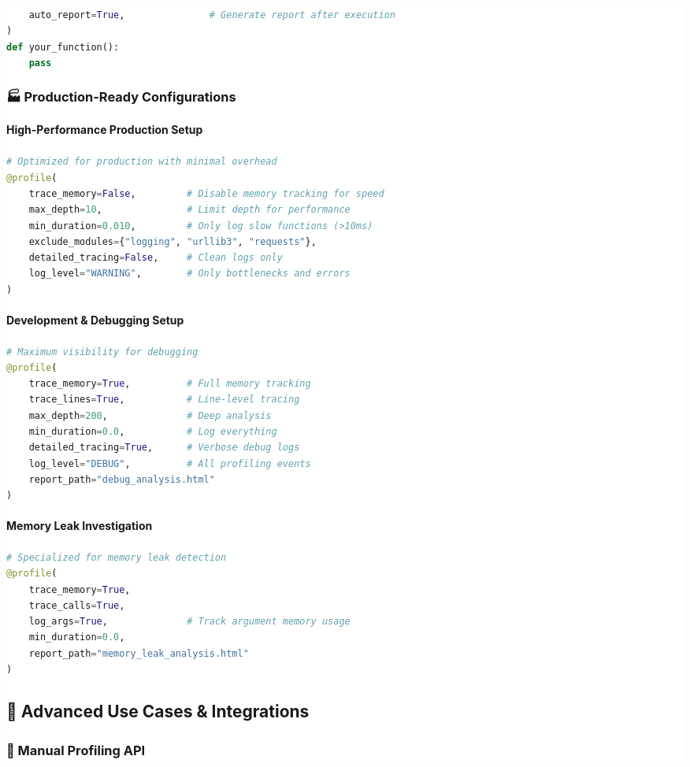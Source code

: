 ```python
    auto_report=True,               # Generate report after execution
)
def your_function():
    pass
```

### 🏭 Production-Ready Configurations

#### High-Performance Production Setup
```python
# Optimized for production with minimal overhead
@profile(
    trace_memory=False,         # Disable memory tracking for speed
    max_depth=10,               # Limit depth for performance
    min_duration=0.010,         # Only log slow functions (>10ms)
    exclude_modules={"logging", "urllib3", "requests"},
    detailed_tracing=False,     # Clean logs only
    log_level="WARNING",        # Only bottlenecks and errors
)
```

#### Development & Debugging Setup  
```python
# Maximum visibility for debugging
@profile(
    trace_memory=True,          # Full memory tracking
    trace_lines=True,           # Line-level tracing
    max_depth=200,              # Deep analysis
    min_duration=0.0,           # Log everything
    detailed_tracing=True,      # Verbose debug logs
    log_level="DEBUG",          # All profiling events
    report_path="debug_analysis.html"
)
```

#### Memory Leak Investigation
```python
# Specialized for memory leak detection
@profile(
    trace_memory=True,
    trace_calls=True,
    log_args=True,              # Track argument memory usage
    min_duration=0.0,
    report_path="memory_leak_analysis.html"
)
```

## 🔬 Advanced Use Cases & Integrations

### 🔧 Manual Profiling API
